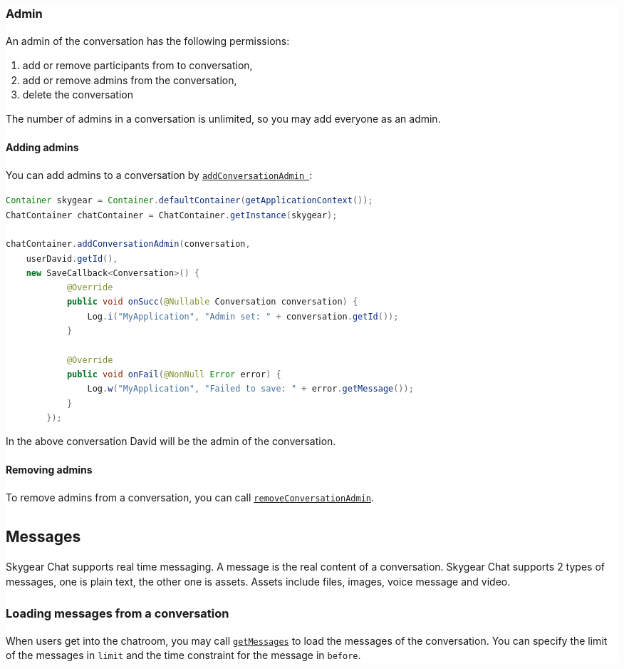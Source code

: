 ### Admin

An admin of the conversation has the following permissions:

1. add or remove participants from to conversation,
2. add or remove admins from the conversation,
3. delete the conversation

The number of admins in a conversation is unlimited, so you may add everyone as an admin.

#### Adding admins

You can add admins to a conversation by [`addConversationAdmin `](https://docs.skygear.io/android/chat/reference/latest/io/skygear/plugins/chat/ChatContainer.html#addConversationAdmin-io.skygear.plugins.chat.Conversation-java.lang.String-io.skygear.plugins.chat.SaveCallback-):

```Java
Container skygear = Container.defaultContainer(getApplicationContext());
ChatContainer chatContainer = ChatContainer.getInstance(skygear);

chatContainer.addConversationAdmin(conversation,
    userDavid.getId(),
    new SaveCallback<Conversation>() {
            @Override
            public void onSucc(@Nullable Conversation conversation) {
                Log.i("MyApplication", "Admin set: " + conversation.getId());
            }

            @Override
            public void onFail(@NonNull Error error) {
                Log.w("MyApplication", "Failed to save: " + error.getMessage());
            }
        });
```

In the above conversation David will be the admin of the conversation.

#### Removing admins
To remove admins from a conversation, you can call [`removeConversationAdmin`](https://docs.skygear.io/android/chat/reference/latest/io/skygear/plugins/chat/ChatContainer.html#removeConversationAdmin-io.skygear.plugins.chat.Conversation-java.lang.String-io.skygear.plugins.chat.SaveCallback-).

## Messages
Skygear Chat supports real time messaging. A message is the real content of a conversation. Skygear Chat supports 2 types of messages, one is plain text, the other one is assets. Assets include files, images, voice message and video.

### Loading messages from a conversation
When users get into the chatroom, you may call [`getMessages`](https://docs.skygear.io/android/chat/reference/latest/io/skygear/plugins/chat/ChatContainer.html#getMessages-io.skygear.plugins.chat.Conversation-int-java.util.Date-java.lang.String-io.skygear.plugins.chat.GetCallback-) to load the messages of the conversation. You can specify the limit of the messages in `limit` and the time constraint for the message in `before`.
